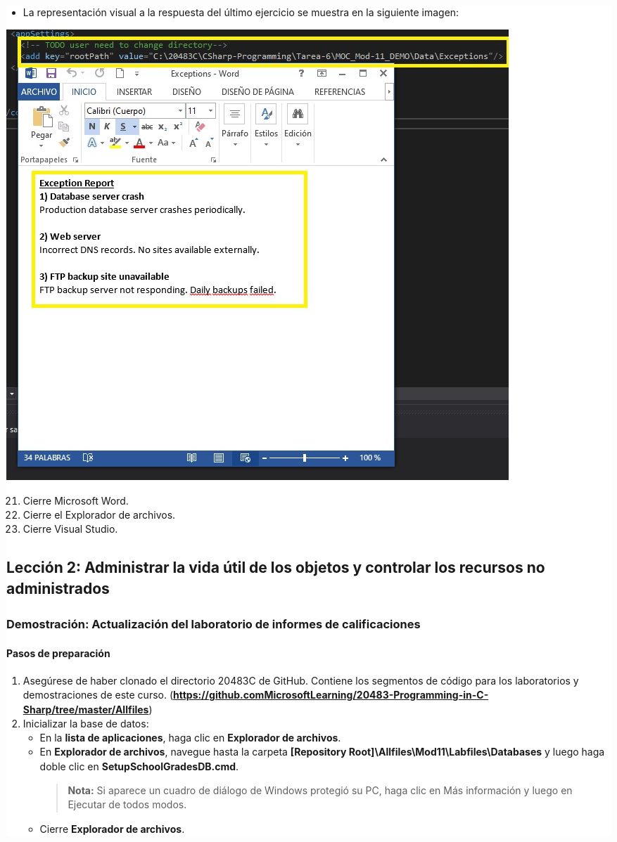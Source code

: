 - La representación visual a la respuesta del último ejercicio se muestra en la siguiente imagen:

 ![alt text](./Images/Fig-6-WordExceptionContenido.jpg "Contenido del Doc Exception creado !!")

21. Cierre Microsoft Word.
22. Cierre el Explorador de archivos.
23. Cierre Visual Studio.

## Lección 2: Administrar la vida útil de los objetos y controlar los recursos no administrados

### Demostración: Actualización del laboratorio de informes de calificaciones

#### Pasos de preparación

1. Asegúrese de haber clonado el directorio 20483C de GitHub. Contiene los segmentos de código para los laboratorios y demostraciones de este curso. (**https://github.comMicrosoftLearning/20483-Programming-in-C-Sharp/tree/master/Allfiles**)
2. Inicializar la base de datos:
    - En la **lista de aplicaciones**, haga clic en **Explorador de archivos**.
    - En **Explorador de archivos**, navegue hasta la carpeta **[Repository Root]\Allfiles\Mod11\Labfiles\Databases** y luego haga doble clic en **SetupSchoolGradesDB.cmd**.
        > **Nota:** Si aparece un cuadro de diálogo de Windows protegió su PC, haga clic en Más información y luego en Ejecutar de todos modos.
    - Cierre **Explorador de archivos**.
